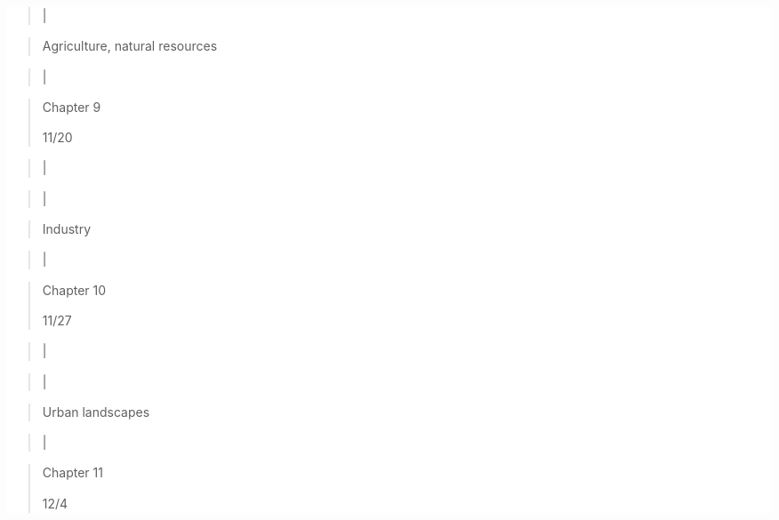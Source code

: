 >

> |

>

> Agriculture, natural resources

>

> |

>

> Chapter 9  
>  
> 11/20

>

> |

>

> |

>

> Industry

>

> |

>

> Chapter 10  
>  
> 11/27

>

> |

>

> |

>

> Urban landscapes

>

> |

>

> Chapter 11  
>  
> 12/4

>
